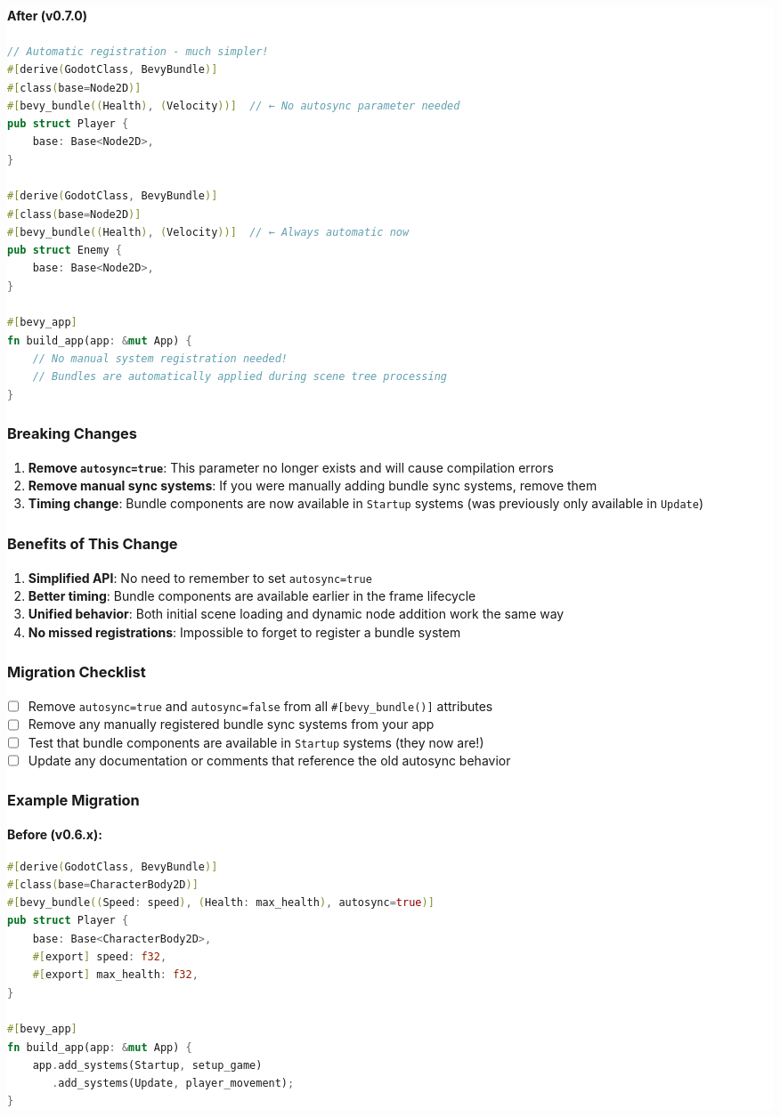 #### After (v0.7.0)

```rust
// Automatic registration - much simpler!
#[derive(GodotClass, BevyBundle)]
#[class(base=Node2D)]
#[bevy_bundle((Health), (Velocity))]  // ← No autosync parameter needed
pub struct Player {
    base: Base<Node2D>,
}

#[derive(GodotClass, BevyBundle)]
#[class(base=Node2D)]
#[bevy_bundle((Health), (Velocity))]  // ← Always automatic now
pub struct Enemy {
    base: Base<Node2D>,
}

#[bevy_app]
fn build_app(app: &mut App) {
    // No manual system registration needed!
    // Bundles are automatically applied during scene tree processing
}
```

### Breaking Changes

1. **Remove `autosync=true`**: This parameter no longer exists and will cause compilation errors
2. **Remove manual sync systems**: If you were manually adding bundle sync systems, remove them
3. **Timing change**: Bundle components are now available in `Startup` systems (was previously only available in `Update`)

### Benefits of This Change

1. **Simplified API**: No need to remember to set `autosync=true`
2. **Better timing**: Bundle components are available earlier in the frame lifecycle
3. **Unified behavior**: Both initial scene loading and dynamic node addition work the same way
4. **No missed registrations**: Impossible to forget to register a bundle system

### Migration Checklist

- [ ] Remove `autosync=true` and `autosync=false` from all `#[bevy_bundle()]` attributes
- [ ] Remove any manually registered bundle sync systems from your app
- [ ] Test that bundle components are available in `Startup` systems (they now are!)
- [ ] Update any documentation or comments that reference the old autosync behavior

### Example Migration

**Before (v0.6.x):**
```rust
#[derive(GodotClass, BevyBundle)]
#[class(base=CharacterBody2D)]
#[bevy_bundle((Speed: speed), (Health: max_health), autosync=true)]
pub struct Player {
    base: Base<CharacterBody2D>,
    #[export] speed: f32,
    #[export] max_health: f32,
}

#[bevy_app]
fn build_app(app: &mut App) {
    app.add_systems(Startup, setup_game)
       .add_systems(Update, player_movement);
}

```